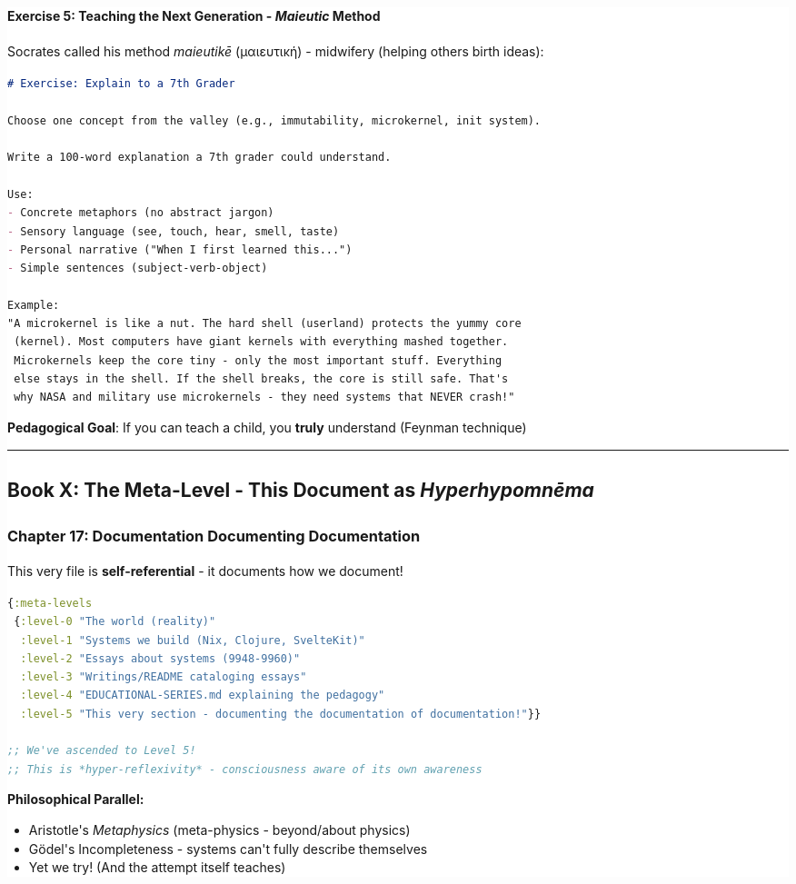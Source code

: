#### Exercise 5: Teaching the Next Generation - *Maieutic* Method

Socrates called his method *maieutikē* (μαιευτική) - midwifery (helping others birth ideas):

```markdown
# Exercise: Explain to a 7th Grader

Choose one concept from the valley (e.g., immutability, microkernel, init system).

Write a 100-word explanation a 7th grader could understand.

Use:
- Concrete metaphors (no abstract jargon)
- Sensory language (see, touch, hear, smell, taste)
- Personal narrative ("When I first learned this...")
- Simple sentences (subject-verb-object)

Example:
"A microkernel is like a nut. The hard shell (userland) protects the yummy core
 (kernel). Most computers have giant kernels with everything mashed together. 
 Microkernels keep the core tiny - only the most important stuff. Everything 
 else stays in the shell. If the shell breaks, the core is still safe. That's 
 why NASA and military use microkernels - they need systems that NEVER crash!"
```

**Pedagogical Goal**: If you can teach a child, you **truly** understand (Feynman technique)

---

## Book X: The Meta-Level - This Document as *Hyperhypomnēma*

### Chapter 17: Documentation Documenting Documentation

This very file is **self-referential** - it documents how we document!

```clojure
{:meta-levels
 {:level-0 "The world (reality)"
  :level-1 "Systems we build (Nix, Clojure, SvelteKit)"
  :level-2 "Essays about systems (9948-9960)"
  :level-3 "Writings/README cataloging essays"
  :level-4 "EDUCATIONAL-SERIES.md explaining the pedagogy"
  :level-5 "This very section - documenting the documentation of documentation!"}}

;; We've ascended to Level 5!
;; This is *hyper-reflexivity* - consciousness aware of its own awareness
```

**Philosophical Parallel:**
- Aristotle's *Metaphysics* (meta-physics - beyond/about physics)
- Gödel's Incompleteness - systems can't fully describe themselves
- Yet we try! (And the attempt itself teaches)
